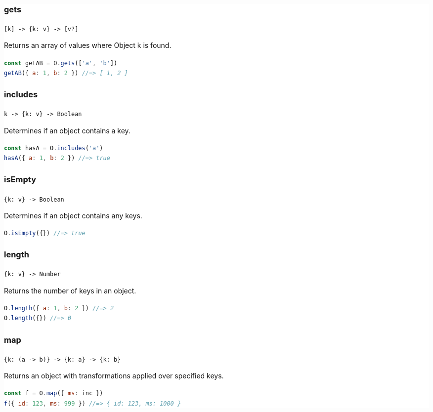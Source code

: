 <div id="object-gets" class="section-name"></div>

### gets
`[k] -> {k: v} -> [v?]`

Returns an array of values where Object k is found. 

```javascript
const getAB = O.gets(['a', 'b'])
getAB({ a: 1, b: 2 }) //=> [ 1, 2 ]
```

<div id="object-includes" class="section-name"></div>

### includes
`k -> {k: v} -> Boolean`

Determines if an object contains a key.

```javascript
const hasA = O.includes('a')
hasA({ a: 1, b: 2 }) //=> true
```

<div id="object-isEmpty" class="section-name"></div>

### isEmpty
`{k: v} -> Boolean`

Determines if an object contains any keys.

```javascript
O.isEmpty({}) //=> true
```

<div id="object-length" class="section-name"></div>

### length
`{k: v} -> Number`

Returns the number of keys in an object.

```javascript
O.length({ a: 1, b: 2 }) //=> 2
O.length({}) //=> 0
```

<div id="object-map" class="section-name"></div>

### map
`{k: (a -> b)} -> {k: a} -> {k: b}`

Returns an object with transformations applied over specified keys.

```javascript
const f = O.map({ ms: inc })
f({ id: 123, ms: 999 }) //=> { id: 123, ms: 1000 }
```
